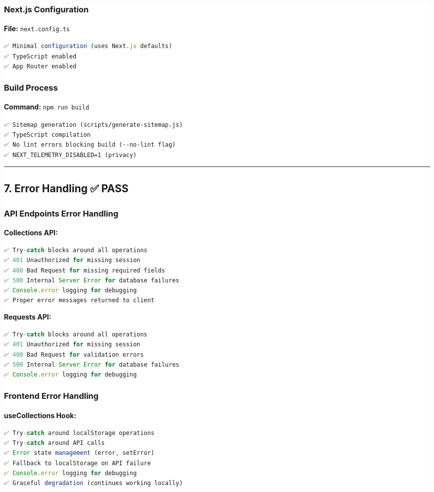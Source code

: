 ### Next.js Configuration
**File:** `next.config.ts`
```typescript
✅ Minimal configuration (uses Next.js defaults)
✅ TypeScript enabled
✅ App Router enabled
```

### Build Process
**Command:** `npm run build`
```
✅ Sitemap generation (scripts/generate-sitemap.js)
✅ TypeScript compilation
✅ No lint errors blocking build (--no-lint flag)
✅ NEXT_TELEMETRY_DISABLED=1 (privacy)
```

---

## 7. Error Handling ✅ PASS

### API Endpoints Error Handling
**Collections API:**
```typescript
✅ Try-catch blocks around all operations
✅ 401 Unauthorized for missing session
✅ 400 Bad Request for missing required fields
✅ 500 Internal Server Error for database failures
✅ Console.error logging for debugging
✅ Proper error messages returned to client
```

**Requests API:**
```typescript
✅ Try-catch blocks around all operations
✅ 401 Unauthorized for missing session
✅ 400 Bad Request for validation errors
✅ 500 Internal Server Error for database failures
✅ Console.error logging for debugging
```

### Frontend Error Handling
**useCollections Hook:**
```typescript
✅ Try-catch around localStorage operations
✅ Try-catch around API calls
✅ Error state management (error, setError)
✅ Fallback to localStorage on API failure
✅ Console.error logging for debugging
✅ Graceful degradation (continues working locally)
```
